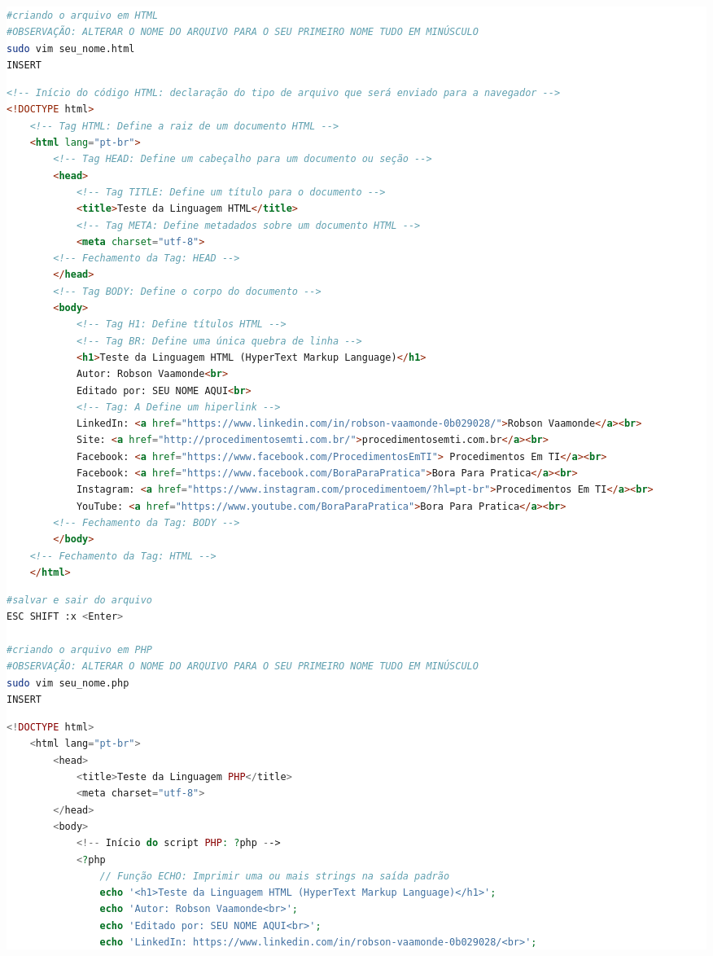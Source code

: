 ```bash
#criando o arquivo em HTML
#OBSERVAÇÃO: ALTERAR O NOME DO ARQUIVO PARA O SEU PRIMEIRO NOME TUDO EM MINÚSCULO
sudo vim seu_nome.html
INSERT
```
```html
<!-- Início do código HTML: declaração do tipo de arquivo que será enviado para a navegador -->
<!DOCTYPE html>
	<!-- Tag HTML: Define a raiz de um documento HTML -->
	<html lang="pt-br">
		<!-- Tag HEAD: Define um cabeçalho para um documento ou seção -->
		<head>
			<!-- Tag TITLE: Define um título para o documento -->
			<title>Teste da Linguagem HTML</title>
			<!-- Tag META: Define metadados sobre um documento HTML -->
			<meta charset="utf-8">
		<!-- Fechamento da Tag: HEAD -->
		</head>
		<!-- Tag BODY: Define o corpo do documento -->
		<body>
			<!-- Tag H1: Define títulos HTML -->
			<!-- Tag BR: Define uma única quebra de linha -->
			<h1>Teste da Linguagem HTML (HyperText Markup Language)</h1>
			Autor: Robson Vaamonde<br>
			Editado por: SEU NOME AQUI<br>
			<!-- Tag: A Define um hiperlink -->
			LinkedIn: <a href="https://www.linkedin.com/in/robson-vaamonde-0b029028/">Robson Vaamonde</a><br>
			Site: <a href="http://procedimentosemti.com.br/">procedimentosemti.com.br</a><br>
			Facebook: <a href="https://www.facebook.com/ProcedimentosEmTI"> Procedimentos Em TI</a><br>
			Facebook: <a href="https://www.facebook.com/BoraParaPratica">Bora Para Pratica</a><br>
			Instagram: <a href="https://www.instagram.com/procedimentoem/?hl=pt-br">Procedimentos Em TI</a><br>
			YouTube: <a href="https://www.youtube.com/BoraParaPratica">Bora Para Pratica</a><br>
		<!-- Fechamento da Tag: BODY -->
		</body>
	<!-- Fechamento da Tag: HTML -->
	</html>
```
```bash
#salvar e sair do arquivo
ESC SHIFT :x <Enter>

#criando o arquivo em PHP
#OBSERVAÇÃO: ALTERAR O NOME DO ARQUIVO PARA O SEU PRIMEIRO NOME TUDO EM MINÚSCULO
sudo vim seu_nome.php
INSERT
```
```php
<!DOCTYPE html>
	<html lang="pt-br">
		<head>
			<title>Teste da Linguagem PHP</title>
			<meta charset="utf-8">
		</head>
		<body>
			<!-- Início do script PHP: ?php -->
			<?php 
				// Função ECHO: Imprimir uma ou mais strings na saída padrão
				echo '<h1>Teste da Linguagem HTML (HyperText Markup Language)</h1>';
				echo 'Autor: Robson Vaamonde<br>';
				echo 'Editado por: SEU NOME AQUI<br>';
				echo 'LinkedIn: https://www.linkedin.com/in/robson-vaamonde-0b029028/<br>';
```